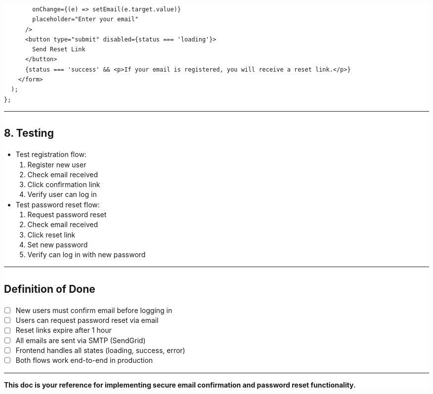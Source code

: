   ```tsx
          onChange={(e) => setEmail(e.target.value)}
          placeholder="Enter your email"
        />
        <button type="submit" disabled={status === 'loading'}>
          Send Reset Link
        </button>
        {status === 'success' && <p>If your email is registered, you will receive a reset link.</p>}
      </form>
    );
  };
  ```

---

## 8. Testing

- Test registration flow:
  1. Register new user
  2. Check email received
  3. Click confirmation link
  4. Verify user can log in
- Test password reset flow:
  1. Request password reset
  2. Check email received
  3. Click reset link
  4. Set new password
  5. Verify can log in with new password

---

## Definition of Done

- [ ] New users must confirm email before logging in
- [ ] Users can request password reset via email
- [ ] Reset links expire after 1 hour
- [ ] All emails are sent via SMTP (SendGrid)
- [ ] Frontend handles all states (loading, success, error)
- [ ] Both flows work end-to-end in production

---

**This doc is your reference for implementing secure email confirmation and password reset functionality.**
